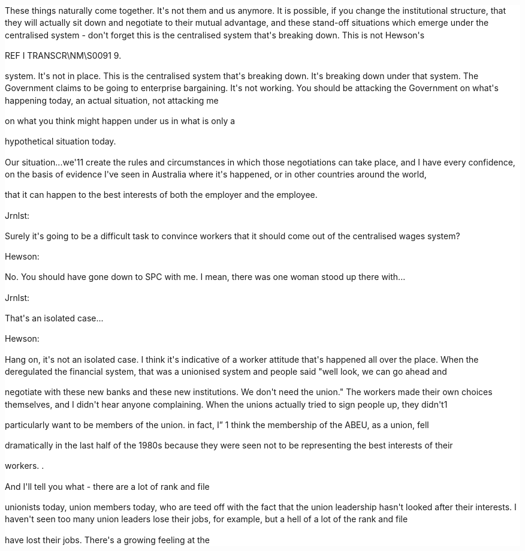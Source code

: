  These things naturally come together. It's not them and us  anymore. It is possible, if you change the institutional  structure, that they will actually sit down and negotiate to  their mutual advantage, and these stand-off situations which  emerge under the centralised system - don't forget this is the  centralised system that's breaking down. This is not Hewson's

 REF I  TRANSCR\NM\S0091 9.

 system.  It's not in place. This is the centralised system  that's breaking down. It's breaking down under that system.  The Government claims to be going to enterprise bargaining.  It's not working. You should be attacking the Government on  what's happening today, an actual situation, not attacking me 

 on what you think might happen under us in what is only a 

 hypothetical situation today.

 Our situation...we'11 create the rules and circumstances in  which those negotiations can take place, and I have every  confidence, on the basis of evidence I've seen in Australia  where it's happened, or in other countries around the world, 

 that it can happen to the best interests of both the employer  and the employee.

 Jrnlst:

 Surely it's going to be a difficult task to convince workers  that it should come out of the centralised wages system?

 Hewson:

 No. You should have gone down to SPC with me. I mean, there  was one woman stood up there with...

 Jrnlst:

 That's an isolated case...

 Hewson:

 Hang on, it's not an isolated case. I think it's indicative  of a worker attitude that's happened all over the place. When  the deregulated the financial system, that was a unionised  system and people said "well look, we can go ahead and 

 negotiate with these new banks and these new institutions. We  don't need the union." The workers made their own choices  themselves, and I didn't hear anyone complaining. When the unions actually tried to sign people up, they didn't1  

 particularly want to be members of the union. in fact, I”  1 think the membership of the ABEU,  as a union, fell 

 dramatically in the last half of the 1980s because they were  seen not to be representing the best interests of their 

 workers.  .

 And I'll tell you what - there are a lot of rank and file 

 unionists today, union members today, who are teed off with  the fact that the union leadership hasn't looked after their  interests. I haven't seen too many union leaders lose their  jobs, for example, but a hell of a lot of the rank and file 

 have lost their jobs. There's a growing feeling at the 

